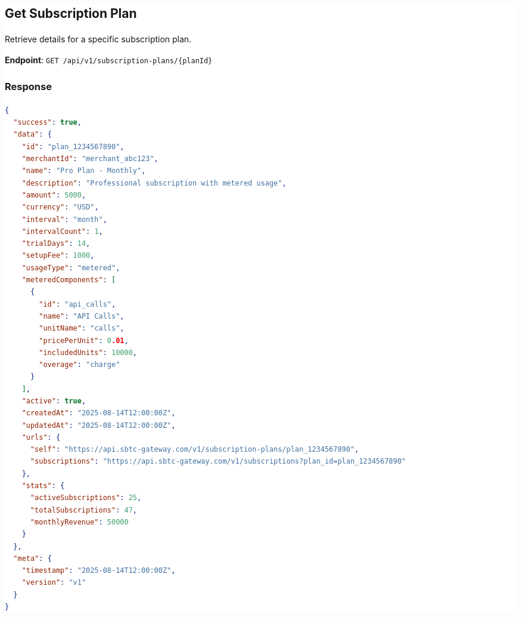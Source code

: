## Get Subscription Plan

Retrieve details for a specific subscription plan.

**Endpoint**: `GET /api/v1/subscription-plans/{planId}`

### Response

```json
{
  "success": true,
  "data": {
    "id": "plan_1234567890",
    "merchantId": "merchant_abc123",
    "name": "Pro Plan - Monthly",
    "description": "Professional subscription with metered usage",
    "amount": 5000,
    "currency": "USD",
    "interval": "month",
    "intervalCount": 1,
    "trialDays": 14,
    "setupFee": 1000,
    "usageType": "metered",
    "meteredComponents": [
      {
        "id": "api_calls",
        "name": "API Calls",
        "unitName": "calls",
        "pricePerUnit": 0.01,
        "includedUnits": 10000,
        "overage": "charge"
      }
    ],
    "active": true,
    "createdAt": "2025-08-14T12:00:00Z",
    "updatedAt": "2025-08-14T12:00:00Z",
    "urls": {
      "self": "https://api.sbtc-gateway.com/v1/subscription-plans/plan_1234567890",
      "subscriptions": "https://api.sbtc-gateway.com/v1/subscriptions?plan_id=plan_1234567890"
    },
    "stats": {
      "activeSubscriptions": 25,
      "totalSubscriptions": 47,
      "monthlyRevenue": 50000
    }
  },
  "meta": {
    "timestamp": "2025-08-14T12:00:00Z",
    "version": "v1"
  }
}
```

